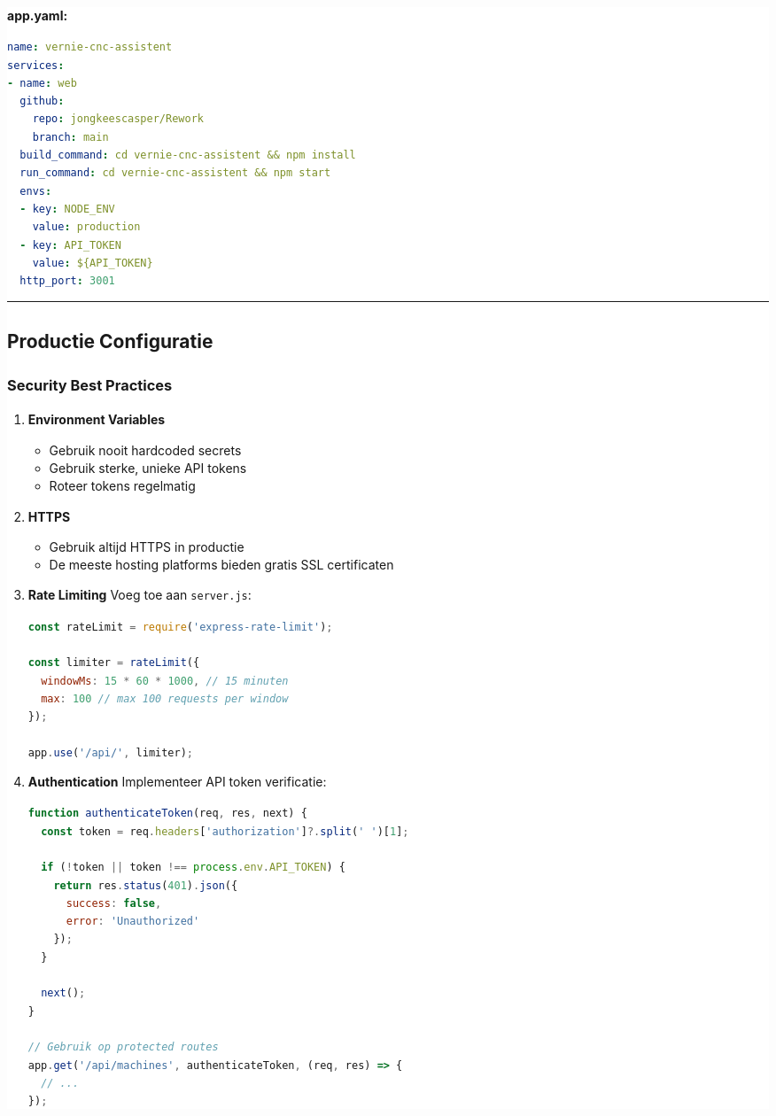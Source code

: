 **app.yaml:**
```yaml
name: vernie-cnc-assistent
services:
- name: web
  github:
    repo: jongkeescasper/Rework
    branch: main
  build_command: cd vernie-cnc-assistent && npm install
  run_command: cd vernie-cnc-assistent && npm start
  envs:
  - key: NODE_ENV
    value: production
  - key: API_TOKEN
    value: ${API_TOKEN}
  http_port: 3001
```

---

## Productie Configuratie

### Security Best Practices

1. **Environment Variables**
   - Gebruik nooit hardcoded secrets
   - Gebruik sterke, unieke API tokens
   - Roteer tokens regelmatig

2. **HTTPS**
   - Gebruik altijd HTTPS in productie
   - De meeste hosting platforms bieden gratis SSL certificaten

3. **Rate Limiting**
   Voeg toe aan `server.js`:
   ```javascript
   const rateLimit = require('express-rate-limit');
   
   const limiter = rateLimit({
     windowMs: 15 * 60 * 1000, // 15 minuten
     max: 100 // max 100 requests per window
   });
   
   app.use('/api/', limiter);
   ```

4. **Authentication**
   Implementeer API token verificatie:
   ```javascript
   function authenticateToken(req, res, next) {
     const token = req.headers['authorization']?.split(' ')[1];
     
     if (!token || token !== process.env.API_TOKEN) {
       return res.status(401).json({ 
         success: false, 
         error: 'Unauthorized' 
       });
     }
     
     next();
   }
   
   // Gebruik op protected routes
   app.get('/api/machines', authenticateToken, (req, res) => {
     // ...
   });
   ```